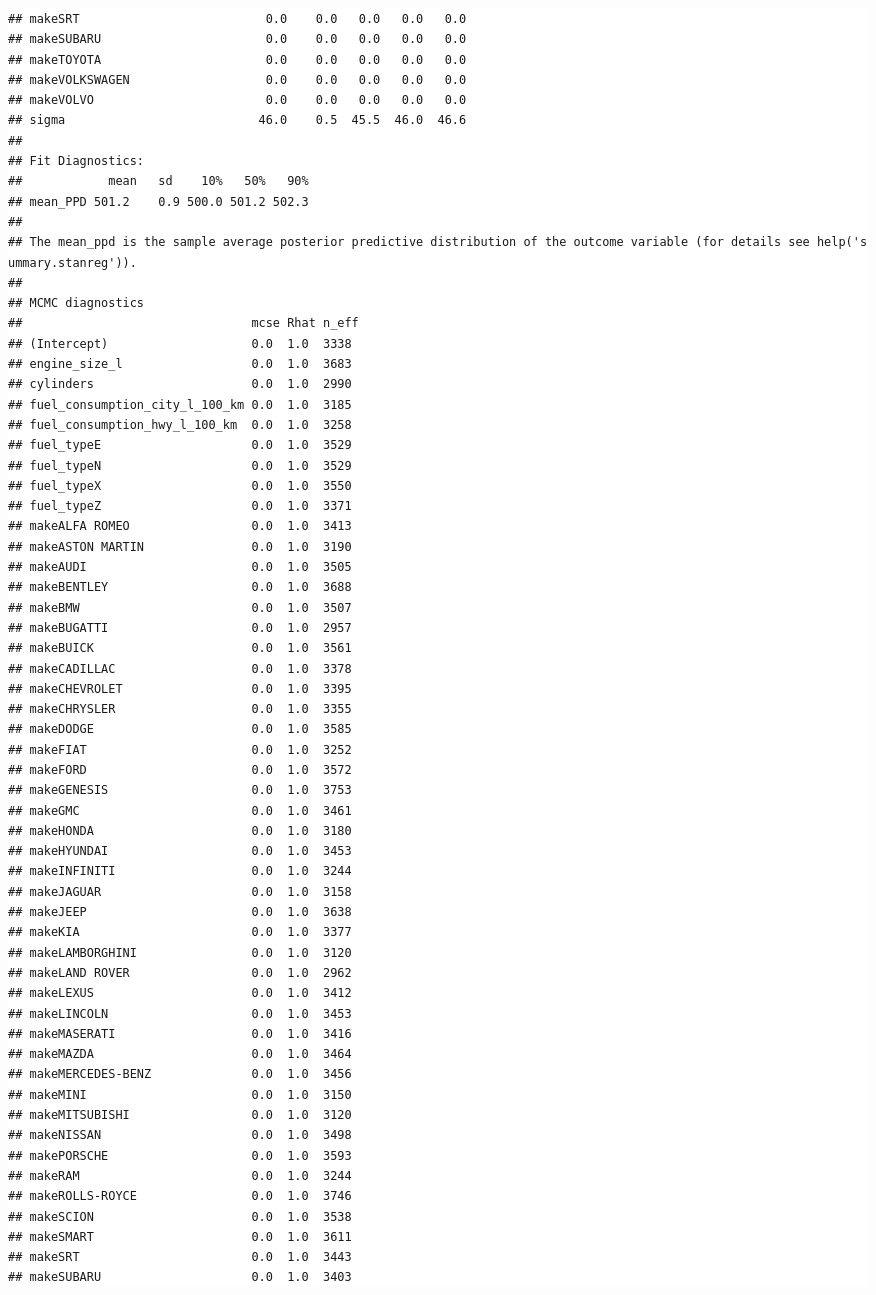 ```
## makeSRT                          0.0    0.0   0.0   0.0   0.0
## makeSUBARU                       0.0    0.0   0.0   0.0   0.0
## makeTOYOTA                       0.0    0.0   0.0   0.0   0.0
## makeVOLKSWAGEN                   0.0    0.0   0.0   0.0   0.0
## makeVOLVO                        0.0    0.0   0.0   0.0   0.0
## sigma                           46.0    0.5  45.5  46.0  46.6
## 
## Fit Diagnostics:
##            mean   sd    10%   50%   90%
## mean_PPD 501.2    0.9 500.0 501.2 502.3
## 
## The mean_ppd is the sample average posterior predictive distribution of the outcome variable (for details see help('summary.stanreg')).
## 
## MCMC diagnostics
##                                mcse Rhat n_eff
## (Intercept)                    0.0  1.0  3338 
## engine_size_l                  0.0  1.0  3683 
## cylinders                      0.0  1.0  2990 
## fuel_consumption_city_l_100_km 0.0  1.0  3185 
## fuel_consumption_hwy_l_100_km  0.0  1.0  3258 
## fuel_typeE                     0.0  1.0  3529 
## fuel_typeN                     0.0  1.0  3529 
## fuel_typeX                     0.0  1.0  3550 
## fuel_typeZ                     0.0  1.0  3371 
## makeALFA ROMEO                 0.0  1.0  3413 
## makeASTON MARTIN               0.0  1.0  3190 
## makeAUDI                       0.0  1.0  3505 
## makeBENTLEY                    0.0  1.0  3688 
## makeBMW                        0.0  1.0  3507 
## makeBUGATTI                    0.0  1.0  2957 
## makeBUICK                      0.0  1.0  3561 
## makeCADILLAC                   0.0  1.0  3378 
## makeCHEVROLET                  0.0  1.0  3395 
## makeCHRYSLER                   0.0  1.0  3355 
## makeDODGE                      0.0  1.0  3585 
## makeFIAT                       0.0  1.0  3252 
## makeFORD                       0.0  1.0  3572 
## makeGENESIS                    0.0  1.0  3753 
## makeGMC                        0.0  1.0  3461 
## makeHONDA                      0.0  1.0  3180 
## makeHYUNDAI                    0.0  1.0  3453 
## makeINFINITI                   0.0  1.0  3244 
## makeJAGUAR                     0.0  1.0  3158 
## makeJEEP                       0.0  1.0  3638 
## makeKIA                        0.0  1.0  3377 
## makeLAMBORGHINI                0.0  1.0  3120 
## makeLAND ROVER                 0.0  1.0  2962 
## makeLEXUS                      0.0  1.0  3412 
## makeLINCOLN                    0.0  1.0  3453 
## makeMASERATI                   0.0  1.0  3416 
## makeMAZDA                      0.0  1.0  3464 
## makeMERCEDES-BENZ              0.0  1.0  3456 
## makeMINI                       0.0  1.0  3150 
## makeMITSUBISHI                 0.0  1.0  3120 
## makeNISSAN                     0.0  1.0  3498 
## makePORSCHE                    0.0  1.0  3593 
## makeRAM                        0.0  1.0  3244 
## makeROLLS-ROYCE                0.0  1.0  3746 
## makeSCION                      0.0  1.0  3538 
## makeSMART                      0.0  1.0  3611 
## makeSRT                        0.0  1.0  3443 
## makeSUBARU                     0.0  1.0  3403 
```